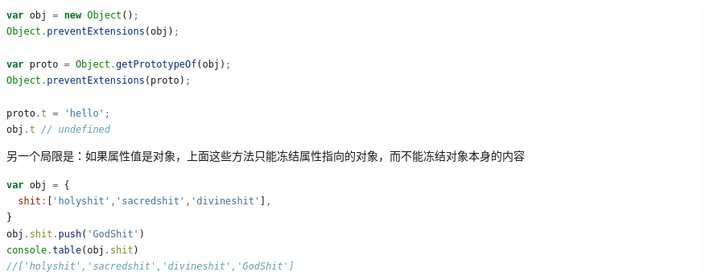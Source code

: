 ```js
var obj = new Object();
Object.preventExtensions(obj);

var proto = Object.getPrototypeOf(obj);
Object.preventExtensions(proto);

proto.t = 'hello';
obj.t // undefined
```

另一个局限是：如果属性值是对象，上面这些方法只能冻结属性指向的对象，而不能冻结对象本身的内容

```js
var obj = {
  shit:['holyshit','sacredshit','divineshit'],
}
obj.shit.push('GodShit')
console.table(obj.shit)
//['holyshit','sacredshit','divineshit','GodShit']
```

